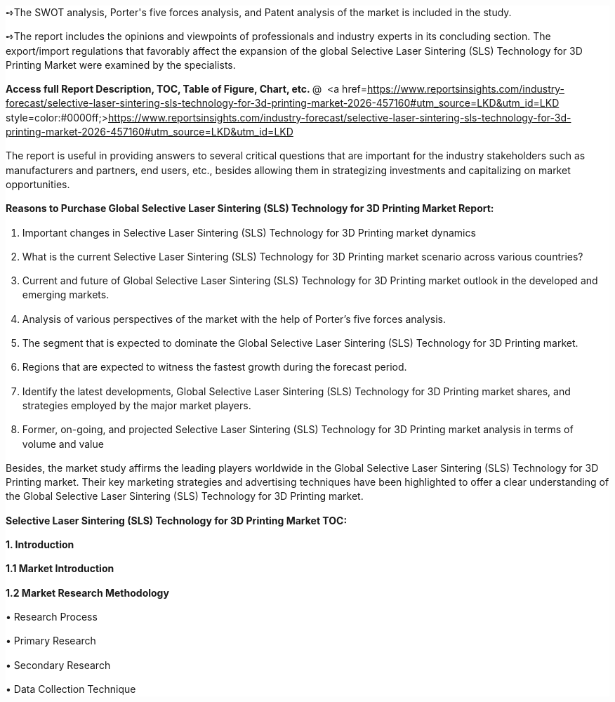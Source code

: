 ➺The SWOT analysis, Porter's five forces analysis, and Patent analysis of the market is included in the study.

➺The report includes the opinions and viewpoints of professionals and industry experts in its concluding section. The export/import regulations that favorably affect the expansion of the global Selective Laser Sintering (SLS) Technology for 3D Printing Market were examined by the specialists.

<strong>Access full Report Description, TOC, Table of Figure, Chart, etc. </strong>@  <a href=https://www.reportsinsights.com/industry-forecast/selective-laser-sintering-sls-technology-for-3d-printing-market-2026-457160#utm_source=LKD&utm_id=LKD style=color:#0000ff;>https://www.reportsinsights.com/industry-forecast/selective-laser-sintering-sls-technology-for-3d-printing-market-2026-457160#utm_source=LKD&utm_id=LKD</a></font>

The report is useful in providing answers to several critical questions that are important for the industry stakeholders such as manufacturers and partners, end users, etc., besides allowing them in strategizing investments and capitalizing on market opportunities.

<strong>Reasons to Purchase Global Selective Laser Sintering (SLS) Technology for 3D Printing Market Report:</strong>

1. Important changes in Selective Laser Sintering (SLS) Technology for 3D Printing market dynamics

2. What is the current Selective Laser Sintering (SLS) Technology for 3D Printing market scenario across various countries?

3. Current and future of Global Selective Laser Sintering (SLS) Technology for 3D Printing market outlook in the developed and emerging markets.

4. Analysis of various perspectives of the market with the help of Porter’s five forces analysis.

5. The segment that is expected to dominate the Global Selective Laser Sintering (SLS) Technology for 3D Printing market.

6. Regions that are expected to witness the fastest growth during the forecast period.

7. Identify the latest developments, Global Selective Laser Sintering (SLS) Technology for 3D Printing market shares, and strategies employed by the major market players.

8. Former, on-going, and projected Selective Laser Sintering (SLS) Technology for 3D Printing market analysis in terms of volume and value

Besides, the market study affirms the leading players worldwide in the Global Selective Laser Sintering (SLS) Technology for 3D Printing market. Their key marketing strategies and advertising techniques have been highlighted to offer a clear understanding of the Global Selective Laser Sintering (SLS) Technology for 3D Printing market.

<strong>Selective Laser Sintering (SLS) Technology for 3D Printing Market TOC:</strong>

<strong>1. Introduction</strong>

<strong>1.1 Market Introduction</strong>

<strong>1.2 Market Research Methodology</strong>

• Research Process

• Primary Research

• Secondary Research

• Data Collection Technique
